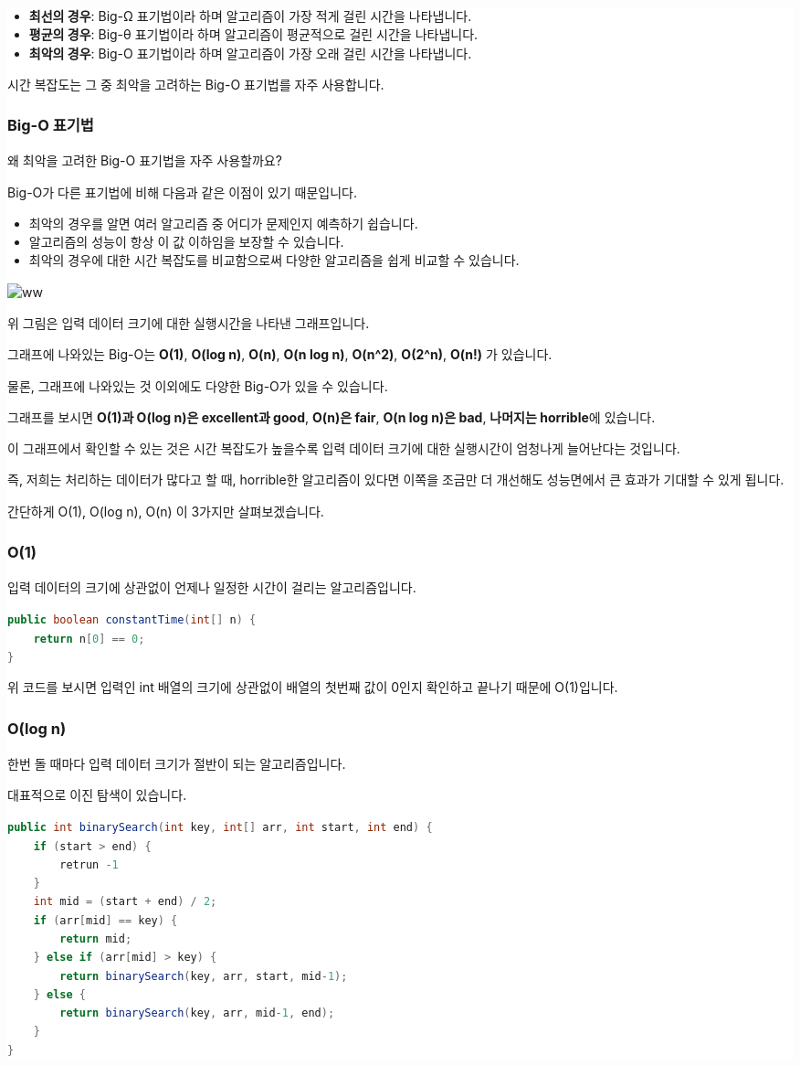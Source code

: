 - **최선의 경우**: Big-Ω 표기법이라 하며 알고리즘이 가장 적게 걸린 시간을 나타냅니다.
- **평균의 경우**: Big-θ 표기법이라 하며 알고리즘이 평균적으로 걸린 시간을 나타냅니다.
- **최악의 경우**: Big-O 표기법이라 하며 알고리즘이 가장 오래 걸린 시간을 나타냅니다.

시간 복잡도는 그 중 최악을 고려하는 Big-O 표기법를 자주 사용합니다.

### Big-O 표기법
왜 최악을 고려한 Big-O 표기법을 자주 사용할까요?

Big-O가 다른 표기법에 비해 다음과 같은 이점이 있기 때문입니다.

- 최악의 경우를 알면 여러 알고리즘 중 어디가 문제인지 예측하기 쉽습니다.
- 알고리즘의 성능이 항상 이 값 이하임을 보장할 수 있습니다.
- 최악의 경우에 대한 시간 복잡도를 비교함으로써 다양한 알고리즘을 쉽게 비교할 수 있습니다.

![ww](https://github.com/Kernel360/blog-image/assets/97713997/7e2ed745-0540-4778-9da8-b5641c375d8d)

위 그림은 입력 데이터 크기에 대한 실행시간을 나타낸 그래프입니다.

그래프에 나와있는 Big-O는 **O(1)**, **O(log n)**, **O(n)**, **O(n log n)**, **O(n^2)**, **O(2^n)**, **O(n!)** 가 있습니다.

물론, 그래프에 나와있는 것 이외에도 다양한 Big-O가 있을 수 있습니다.

그래프를 보시면 **O(1)과 O(log n)은 excellent과 good**, **O(n)은 fair**, **O(n log n)은 bad**, **나머지는 horrible**에 있습니다.

이 그래프에서 확인할 수 있는 것은 시간 복잡도가 높을수록 입력 데이터 크기에 대한 실행시간이 엄청나게 늘어난다는 것입니다.

즉, 저희는 처리하는 데이터가 많다고 할 때, horrible한 알고리즘이 있다면 이쪽을 조금만 더 개선해도 성능면에서 큰 효과가 기대할 수 있게 됩니다.

간단하게 O(1), O(log n), O(n) 이 3가지만 살펴보겠습니다.

### O(1)
입력 데이터의 크기에 상관없이 언제나 일정한 시간이 걸리는 알고리즘입니다.

```java
public boolean constantTime(int[] n) {
    return n[0] == 0;
}
```

위 코드를 보시면 입력인 int 배열의 크기에 상관없이 배열의 첫번째 값이 0인지 확인하고 끝나기 때문에 O(1)입니다.

### O(log n)
한번 돌 때마다 입력 데이터 크기가 절반이 되는 알고리즘입니다.

대표적으로 이진 탐색이 있습니다.

```java
public int binarySearch(int key, int[] arr, int start, int end) {
    if (start > end) {
        retrun -1
    }
    int mid = (start + end) / 2;
    if (arr[mid] == key) {
        return mid;
    } else if (arr[mid] > key) {
        return binarySearch(key, arr, start, mid-1);
    } else {
        return binarySearch(key, arr, mid-1, end);
    }
}
```
